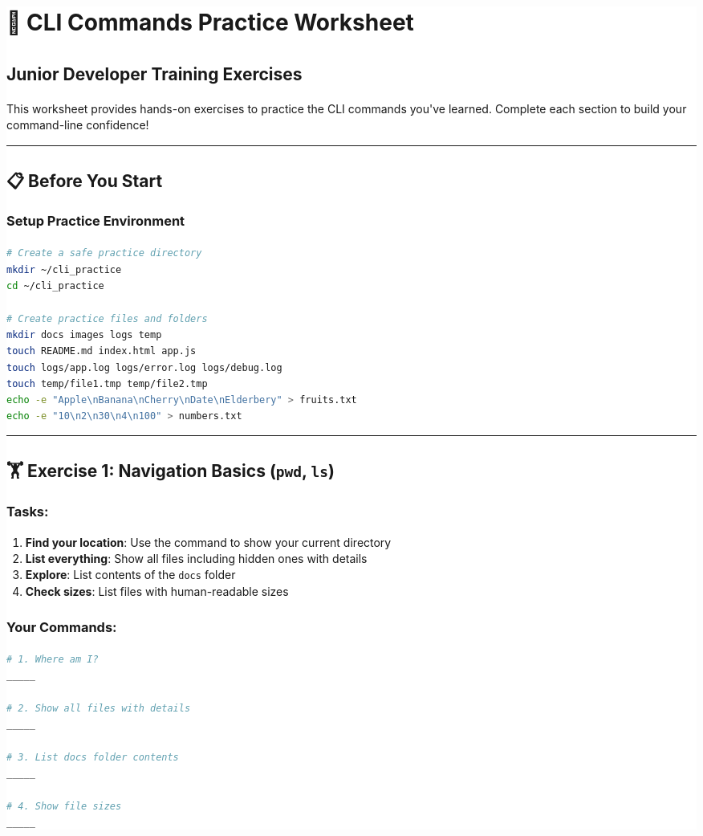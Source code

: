 # 🎯 CLI Commands Practice Worksheet

## Junior Developer Training Exercises

This worksheet provides hands-on exercises to practice the CLI commands you've learned. Complete each section to build your command-line confidence!

---

## 📋 **Before You Start**

### Setup Practice Environment
```bash
# Create a safe practice directory
mkdir ~/cli_practice
cd ~/cli_practice

# Create practice files and folders
mkdir docs images logs temp
touch README.md index.html app.js
touch logs/app.log logs/error.log logs/debug.log
touch temp/file1.tmp temp/file2.tmp
echo -e "Apple\nBanana\nCherry\nDate\nElderbery" > fruits.txt
echo -e "10\n2\n30\n4\n100" > numbers.txt
```

---

## 🏋️ **Exercise 1: Navigation Basics (`pwd`, `ls`)**

### Tasks:
1. **Find your location**: Use the command to show your current directory
2. **List everything**: Show all files including hidden ones with details
3. **Explore**: List contents of the `docs` folder
4. **Check sizes**: List files with human-readable sizes

### Your Commands:
```bash
# 1. Where am I?
_____

# 2. Show all files with details
_____

# 3. List docs folder contents
_____

# 4. Show file sizes
_____
```
